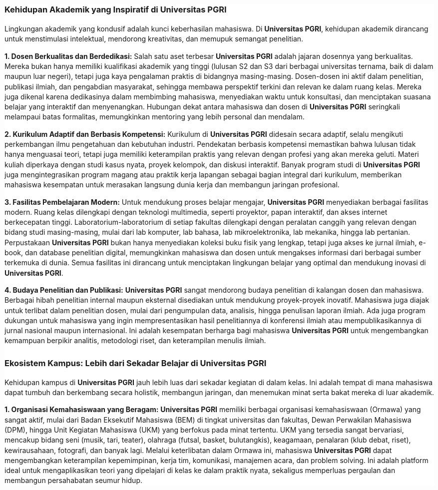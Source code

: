### Kehidupan Akademik yang Inspiratif di Universitas PGRI

Lingkungan akademik yang kondusif adalah kunci keberhasilan mahasiswa. Di **Universitas PGRI**, kehidupan akademik dirancang untuk menstimulasi intelektual, mendorong kreativitas, dan memupuk semangat penelitian.

**1. Dosen Berkualitas dan Berdedikasi:**
Salah satu aset terbesar **Universitas PGRI** adalah jajaran dosennya yang berkualitas. Mereka bukan hanya memiliki kualifikasi akademik yang tinggi (lulusan S2 dan S3 dari berbagai universitas ternama, baik di dalam maupun luar negeri), tetapi juga kaya pengalaman praktis di bidangnya masing-masing. Dosen-dosen ini aktif dalam penelitian, publikasi ilmiah, dan pengabdian masyarakat, sehingga membawa perspektif terkini dan relevan ke dalam ruang kelas. Mereka juga dikenal karena dedikasinya dalam membimbing mahasiswa, menyediakan waktu untuk konsultasi, dan menciptakan suasana belajar yang interaktif dan menyenangkan. Hubungan dekat antara mahasiswa dan dosen di **Universitas PGRI** seringkali melampaui batas formalitas, memungkinkan mentoring yang lebih personal dan mendalam.

**2. Kurikulum Adaptif dan Berbasis Kompetensi:**
Kurikulum di **Universitas PGRI** didesain secara adaptif, selalu mengikuti perkembangan ilmu pengetahuan dan kebutuhan industri. Pendekatan berbasis kompetensi memastikan bahwa lulusan tidak hanya menguasai teori, tetapi juga memiliki keterampilan praktis yang relevan dengan profesi yang akan mereka geluti. Materi kuliah diperkaya dengan studi kasus nyata, proyek kelompok, dan diskusi interaktif. Banyak program studi di **Universitas PGRI** juga mengintegrasikan program magang atau praktik kerja lapangan sebagai bagian integral dari kurikulum, memberikan mahasiswa kesempatan untuk merasakan langsung dunia kerja dan membangun jaringan profesional.

**3. Fasilitas Pembelajaran Modern:**
Untuk mendukung proses belajar mengajar, **Universitas PGRI** menyediakan berbagai fasilitas modern. Ruang kelas dilengkapi dengan teknologi multimedia, seperti proyektor, papan interaktif, dan akses internet berkecepatan tinggi. Laboratorium-laboratorium di setiap fakultas dilengkapi dengan peralatan canggih yang relevan dengan bidang studi masing-masing, mulai dari lab komputer, lab bahasa, lab mikroelektronika, lab mekanika, hingga lab pertanian. Perpustakaan **Universitas PGRI** bukan hanya menyediakan koleksi buku fisik yang lengkap, tetapi juga akses ke jurnal ilmiah, e-book, dan database penelitian digital, memungkinkan mahasiswa dan dosen untuk mengakses informasi dari berbagai sumber terkemuka di dunia. Semua fasilitas ini dirancang untuk menciptakan lingkungan belajar yang optimal dan mendukung inovasi di **Universitas PGRI**.

**4. Budaya Penelitian dan Publikasi:**
**Universitas PGRI** sangat mendorong budaya penelitian di kalangan dosen dan mahasiswa. Berbagai hibah penelitian internal maupun eksternal disediakan untuk mendukung proyek-proyek inovatif. Mahasiswa juga diajak untuk terlibat dalam penelitian dosen, mulai dari pengumpulan data, analisis, hingga penulisan laporan ilmiah. Ada juga program dukungan untuk mahasiswa yang ingin mempresentasikan hasil penelitiannya di konferensi ilmiah atau mempublikasikannya di jurnal nasional maupun internasional. Ini adalah kesempatan berharga bagi mahasiswa **Universitas PGRI** untuk mengembangkan kemampuan berpikir analitis, metodologi riset, dan keterampilan menulis ilmiah.

### Ekosistem Kampus: Lebih dari Sekadar Belajar di Universitas PGRI

Kehidupan kampus di **Universitas PGRI** jauh lebih luas dari sekadar kegiatan di dalam kelas. Ini adalah tempat di mana mahasiswa dapat tumbuh dan berkembang secara holistik, membangun jaringan, dan menemukan minat serta bakat mereka di luar akademik.

**1. Organisasi Kemahasiswaan yang Beragam:**
**Universitas PGRI** memiliki berbagai organisasi kemahasiswaan (Ormawa) yang sangat aktif, mulai dari Badan Eksekutif Mahasiswa (BEM) di tingkat universitas dan fakultas, Dewan Perwakilan Mahasiswa (DPM), hingga Unit Kegiatan Mahasiswa (UKM) yang berfokus pada minat tertentu. UKM yang tersedia sangat bervariasi, mencakup bidang seni (musik, tari, teater), olahraga (futsal, basket, bulutangkis), keagamaan, penalaran (klub debat, riset), kewirausahaan, fotografi, dan banyak lagi. Melalui keterlibatan dalam Ormawa ini, mahasiswa **Universitas PGRI** dapat mengembangkan keterampilan kepemimpinan, kerja tim, komunikasi, manajemen acara, dan problem solving. Ini adalah platform ideal untuk mengaplikasikan teori yang dipelajari di kelas ke dalam praktik nyata, sekaligus memperluas pergaulan dan membangun persahabatan seumur hidup.
